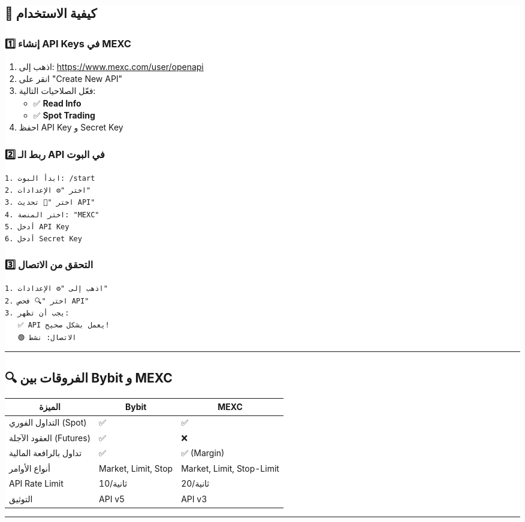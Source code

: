 
## 🔧 كيفية الاستخدام

### 1️⃣ إنشاء API Keys في MEXC

1. اذهب إلى: https://www.mexc.com/user/openapi
2. انقر على "Create New API"
3. فعّل الصلاحيات التالية:
   - ✅ **Read Info**
   - ✅ **Spot Trading**
4. احفظ API Key و Secret Key

### 2️⃣ ربط الـ API في البوت

```
1. ابدأ البوت: /start
2. اختر "⚙️ الإعدادات"
3. اختر "🔗 تحديث API"
4. اختر المنصة: "MEXC"
5. أدخل API Key
6. أدخل Secret Key
```

### 3️⃣ التحقق من الاتصال

```
1. اذهب إلى "⚙️ الإعدادات"
2. اختر "🔍 فحص API"
3. يجب أن تظهر:
   ✅ API يعمل بشكل صحيح!
   🟢 الاتصال: نشط
```

---

## 🔍 الفروقات بين Bybit و MEXC

| الميزة | Bybit | MEXC |
|--------|-------|------|
| التداول الفوري (Spot) | ✅ | ✅ |
| العقود الآجلة (Futures) | ✅ | ❌ |
| تداول بالرافعة المالية | ✅ | ✅ (Margin) |
| أنواع الأوامر | Market, Limit, Stop | Market, Limit, Stop-Limit |
| API Rate Limit | 10/ثانية | 20/ثانية |
| التوثيق | API v5 | API v3 |

---
